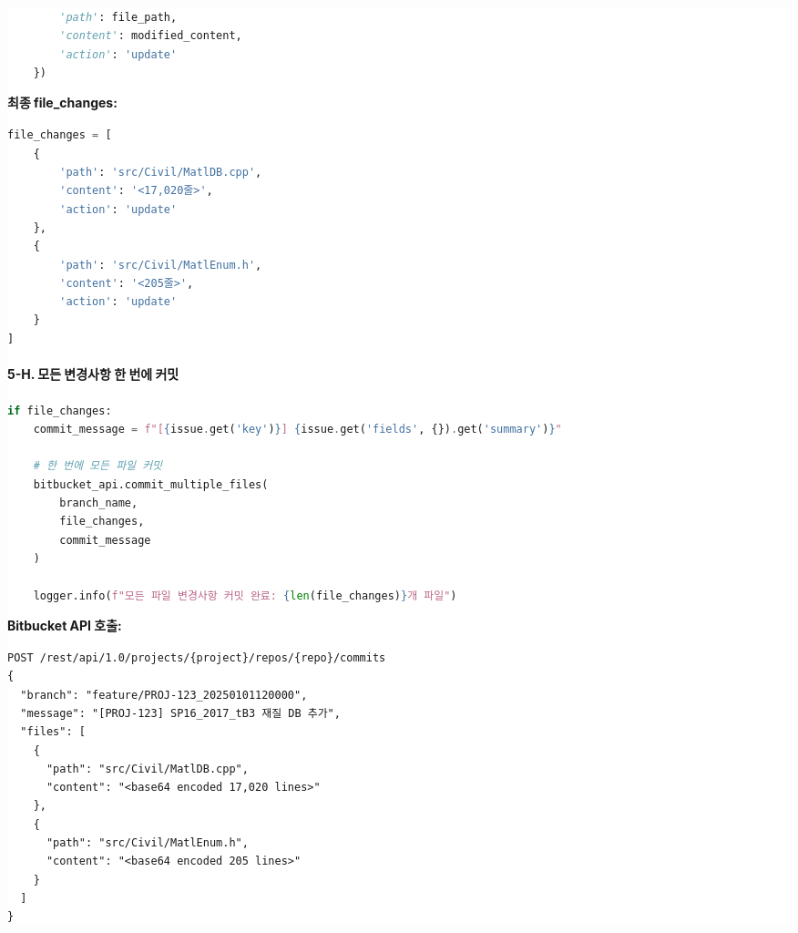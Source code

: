 ```python
        'path': file_path,
        'content': modified_content,
        'action': 'update'
    })
```

**최종 file_changes:**
```python
file_changes = [
    {
        'path': 'src/Civil/MatlDB.cpp',
        'content': '<17,020줄>',
        'action': 'update'
    },
    {
        'path': 'src/Civil/MatlEnum.h',
        'content': '<205줄>',
        'action': 'update'
    }
]
```

#### 5-H. 모든 변경사항 한 번에 커밋

```python
if file_changes:
    commit_message = f"[{issue.get('key')}] {issue.get('fields', {}).get('summary')}"

    # 한 번에 모든 파일 커밋
    bitbucket_api.commit_multiple_files(
        branch_name,
        file_changes,
        commit_message
    )

    logger.info(f"모든 파일 변경사항 커밋 완료: {len(file_changes)}개 파일")
```

**Bitbucket API 호출:**
```http
POST /rest/api/1.0/projects/{project}/repos/{repo}/commits
{
  "branch": "feature/PROJ-123_20250101120000",
  "message": "[PROJ-123] SP16_2017_tB3 재질 DB 추가",
  "files": [
    {
      "path": "src/Civil/MatlDB.cpp",
      "content": "<base64 encoded 17,020 lines>"
    },
    {
      "path": "src/Civil/MatlEnum.h",
      "content": "<base64 encoded 205 lines>"
    }
  ]
}
```
